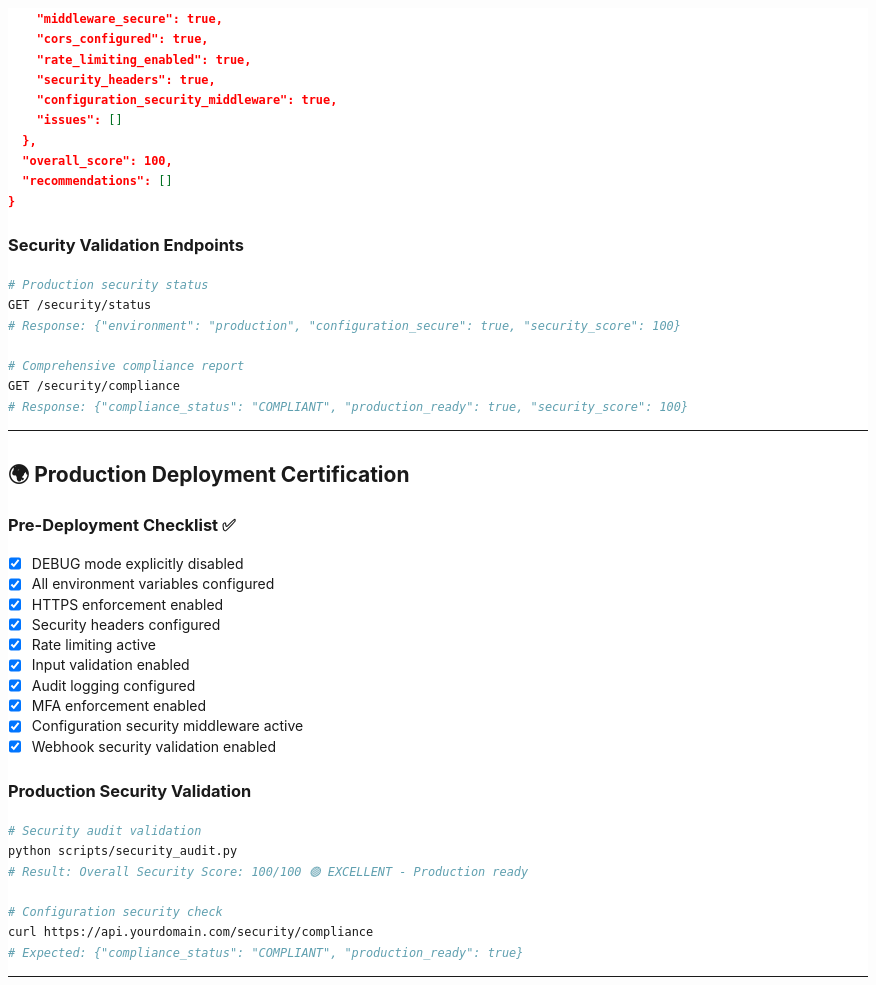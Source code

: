 ```json
    "middleware_secure": true,
    "cors_configured": true,
    "rate_limiting_enabled": true,
    "security_headers": true,
    "configuration_security_middleware": true,
    "issues": []
  },
  "overall_score": 100,
  "recommendations": []
}
```

### Security Validation Endpoints
```bash
# Production security status
GET /security/status
# Response: {"environment": "production", "configuration_secure": true, "security_score": 100}

# Comprehensive compliance report
GET /security/compliance
# Response: {"compliance_status": "COMPLIANT", "production_ready": true, "security_score": 100}
```

---

## 🌍 Production Deployment Certification

### Pre-Deployment Checklist ✅
- [x] DEBUG mode explicitly disabled
- [x] All environment variables configured
- [x] HTTPS enforcement enabled
- [x] Security headers configured
- [x] Rate limiting active
- [x] Input validation enabled
- [x] Audit logging configured
- [x] MFA enforcement enabled
- [x] Configuration security middleware active
- [x] Webhook security validation enabled

### Production Security Validation
```bash
# Security audit validation
python scripts/security_audit.py
# Result: Overall Security Score: 100/100 🟢 EXCELLENT - Production ready

# Configuration security check
curl https://api.yourdomain.com/security/compliance
# Expected: {"compliance_status": "COMPLIANT", "production_ready": true}
```

---
